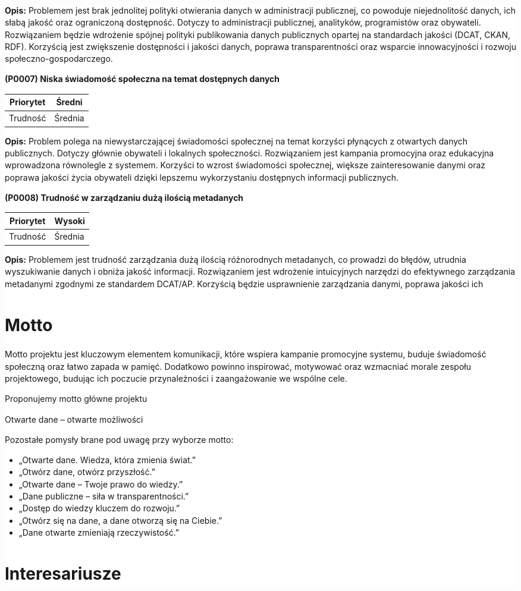 **Opis:** Problemem jest brak jednolitej polityki otwierania danych w administracji publicznej, co powoduje niejednolitość danych, ich słabą jakość oraz ograniczoną dostępność. Dotyczy to administracji publicznej, analityków, programistów oraz obywateli. Rozwiązaniem będzie wdrożenie spójnej polityki publikowania danych publicznych opartej na standardach jakości (DCAT, CKAN, RDF). Korzyścią jest zwiększenie dostępności i jakości danych, poprawa transparentności oraz wsparcie innowacyjności i rozwoju społeczno-gospodarczego.

**(P0007) Niska świadomość społeczna na temat dostępnych danych**

| Priorytet | Średni |
| --- | --- |
| Trudność | Średnia |

**Opis:** Problem polega na niewystarczającej świadomości społecznej na temat korzyści płynących z otwartych danych publicznych. Dotyczy głównie obywateli i lokalnych społeczności. Rozwiązaniem jest kampania promocyjna oraz edukacyjna wprowadzona równolegle z systemem. Korzyści to wzrost świadomości społecznej, większe zainteresowanie danymi oraz poprawa jakości życia obywateli dzięki lepszemu wykorzystaniu dostępnych informacji publicznych.

**(P0008) Trudność w zarządzaniu dużą ilością metadanych**

| Priorytet | Wysoki |
| --- | --- |
| Trudność | Średnia |

**Opis:** Problemem jest trudność zarządzania dużą ilością różnorodnych metadanych, co prowadzi do błędów, utrudnia wyszukiwanie danych i obniża jakość informacji. Rozwiązaniem jest wdrożenie intuicyjnych narzędzi do efektywnego zarządzania metadanymi zgodnymi ze standardem DCAT/AP. Korzyścią będzie usprawnienie zarządzania danymi, poprawa jakości ich

# Motto

Motto projektu jest kluczowym elementem komunikacji, które wspiera kampanie promocyjne systemu, buduje świadomość społeczną oraz łatwo zapada w pamięć. Dodatkowo powinno inspirować, motywować oraz wzmacniać morale zespołu projektowego, budując ich poczucie przynależności i zaangażowanie we wspólne cele.

Proponujemy motto główne projektu

Otwarte dane – otwarte możliwości

Pozostałe pomysły brane pod uwagę przy wyborze motto:

- „Otwarte dane. Wiedza, która zmienia świat.”
- „Otwórz dane, otwórz przyszłość.”
- „Otwarte dane – Twoje prawo do wiedzy.”
- „Dane publiczne – siła w transparentności.”
- „Dostęp do wiedzy kluczem do rozwoju.”
- „Otwórz się na dane, a dane otworzą się na Ciebie.”
- „Dane otwarte zmieniają rzeczywistość.”

# Interesariusze
